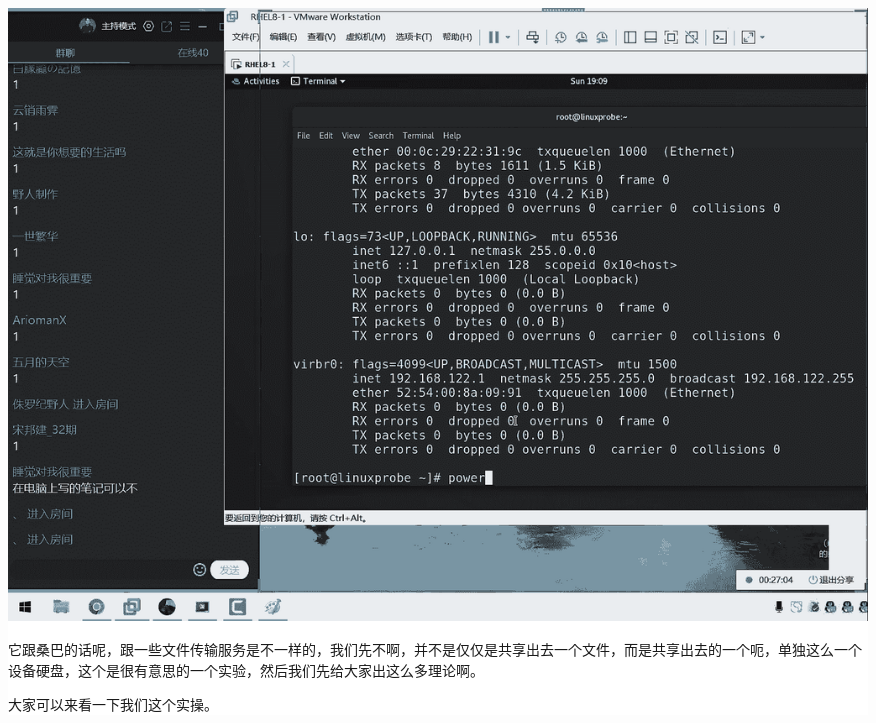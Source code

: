 ![](img/74fc2f7232448e19de8e1a8bed1648ab_5.png)

它跟桑巴的话呢，跟一些文件传输服务是不一样的，我们先不啊，并不是仅仅是共享出去一个文件，而是共享出去的一个呃，单独这么一个设备硬盘，这个是很有意思的一个实验，然后我们先给大家出这么多理论啊。

大家可以来看一下我们这个实操。
